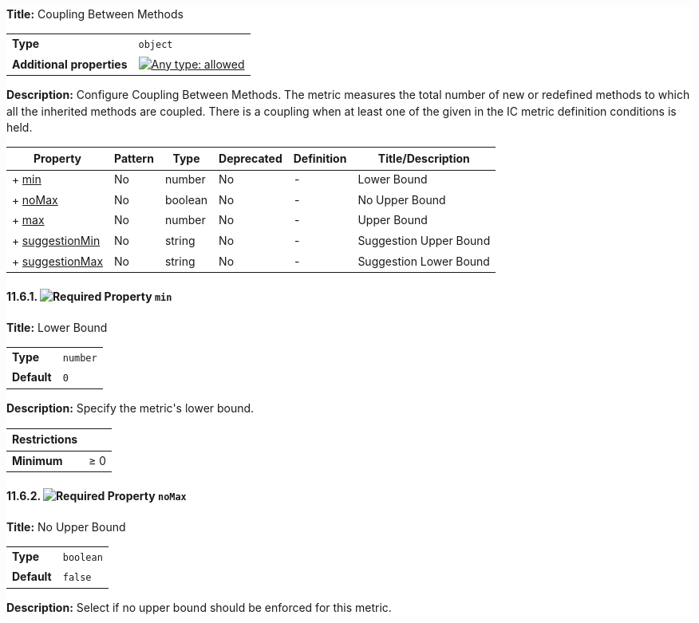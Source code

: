 **Title:** Coupling Between Methods

|                           |                                                                                                                                   |
| ------------------------- | --------------------------------------------------------------------------------------------------------------------------------- |
| **Type**                  | `object`                                                                                                                          |
| **Additional properties** | [![Any type: allowed](https://img.shields.io/badge/Any%20type-allowed-green)](# "Additional Properties of any type are allowed.") |

**Description:** Configure Coupling Between Methods. The metric measures the total number of new or redefined methods to which all the inherited methods are coupled. There is a coupling when at least one of the given in the IC metric definition conditions is held.

| Property                                                | Pattern | Type    | Deprecated | Definition | Title/Description      |
| ------------------------------------------------------- | ------- | ------- | ---------- | ---------- | ---------------------- |
| + [min](#metrics_cbmThreshold_min )                     | No      | number  | No         | -          | Lower Bound            |
| + [noMax](#metrics_cbmThreshold_noMax )                 | No      | boolean | No         | -          | No Upper Bound         |
| + [max](#metrics_cbmThreshold_max )                     | No      | number  | No         | -          | Upper Bound            |
| + [suggestionMin](#metrics_cbmThreshold_suggestionMin ) | No      | string  | No         | -          | Suggestion Upper Bound |
| + [suggestionMax](#metrics_cbmThreshold_suggestionMax ) | No      | string  | No         | -          | Suggestion Lower Bound |

#### <a name="metrics_cbmThreshold_min"></a>11.6.1. ![Required](https://img.shields.io/badge/Required-blue) Property `min`

**Title:** Lower Bound

|             |          |
| ----------- | -------- |
| **Type**    | `number` |
| **Default** | `0`      |

**Description:** Specify the metric's lower bound.

| Restrictions |        |
| ------------ | ------ |
| **Minimum**  | &ge; 0 |

#### <a name="metrics_cbmThreshold_noMax"></a>11.6.2. ![Required](https://img.shields.io/badge/Required-blue) Property `noMax`

**Title:** No Upper Bound

|             |           |
| ----------- | --------- |
| **Type**    | `boolean` |
| **Default** | `false`   |

**Description:** Select if no upper bound should be enforced for this metric.
